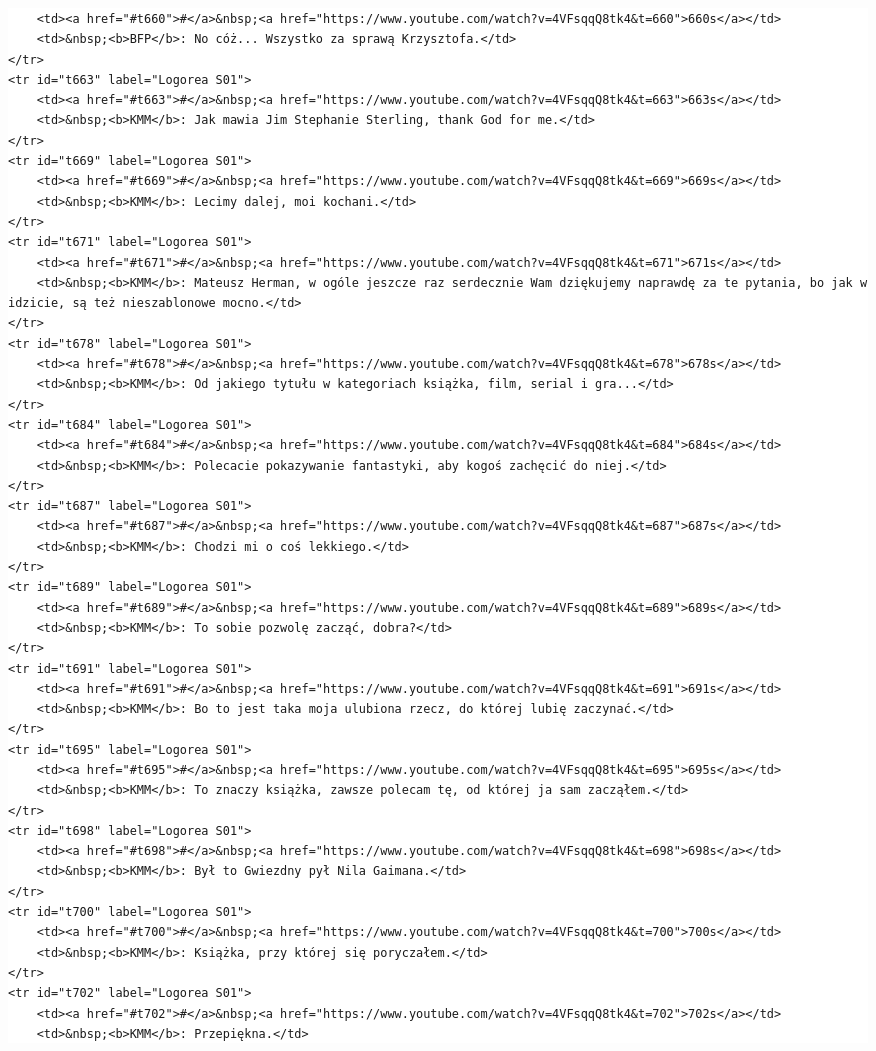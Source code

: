         <td><a href="#t660">#</a>&nbsp;<a href="https://www.youtube.com/watch?v=4VFsqqQ8tk4&t=660">660s</a></td>
        <td>&nbsp;<b>BFP</b>: No cóż... Wszystko za sprawą Krzysztofa.</td>
    </tr>
    <tr id="t663" label="Logorea S01">
        <td><a href="#t663">#</a>&nbsp;<a href="https://www.youtube.com/watch?v=4VFsqqQ8tk4&t=663">663s</a></td>
        <td>&nbsp;<b>KMM</b>: Jak mawia Jim Stephanie Sterling, thank God for me.</td>
    </tr>
    <tr id="t669" label="Logorea S01">
        <td><a href="#t669">#</a>&nbsp;<a href="https://www.youtube.com/watch?v=4VFsqqQ8tk4&t=669">669s</a></td>
        <td>&nbsp;<b>KMM</b>: Lecimy dalej, moi kochani.</td>
    </tr>
    <tr id="t671" label="Logorea S01">
        <td><a href="#t671">#</a>&nbsp;<a href="https://www.youtube.com/watch?v=4VFsqqQ8tk4&t=671">671s</a></td>
        <td>&nbsp;<b>KMM</b>: Mateusz Herman, w ogóle jeszcze raz serdecznie Wam dziękujemy naprawdę za te pytania, bo jak widzicie, są też nieszablonowe mocno.</td>
    </tr>
    <tr id="t678" label="Logorea S01">
        <td><a href="#t678">#</a>&nbsp;<a href="https://www.youtube.com/watch?v=4VFsqqQ8tk4&t=678">678s</a></td>
        <td>&nbsp;<b>KMM</b>: Od jakiego tytułu w kategoriach książka, film, serial i gra...</td>
    </tr>
    <tr id="t684" label="Logorea S01">
        <td><a href="#t684">#</a>&nbsp;<a href="https://www.youtube.com/watch?v=4VFsqqQ8tk4&t=684">684s</a></td>
        <td>&nbsp;<b>KMM</b>: Polecacie pokazywanie fantastyki, aby kogoś zachęcić do niej.</td>
    </tr>
    <tr id="t687" label="Logorea S01">
        <td><a href="#t687">#</a>&nbsp;<a href="https://www.youtube.com/watch?v=4VFsqqQ8tk4&t=687">687s</a></td>
        <td>&nbsp;<b>KMM</b>: Chodzi mi o coś lekkiego.</td>
    </tr>
    <tr id="t689" label="Logorea S01">
        <td><a href="#t689">#</a>&nbsp;<a href="https://www.youtube.com/watch?v=4VFsqqQ8tk4&t=689">689s</a></td>
        <td>&nbsp;<b>KMM</b>: To sobie pozwolę zacząć, dobra?</td>
    </tr>
    <tr id="t691" label="Logorea S01">
        <td><a href="#t691">#</a>&nbsp;<a href="https://www.youtube.com/watch?v=4VFsqqQ8tk4&t=691">691s</a></td>
        <td>&nbsp;<b>KMM</b>: Bo to jest taka moja ulubiona rzecz, do której lubię zaczynać.</td>
    </tr>
    <tr id="t695" label="Logorea S01">
        <td><a href="#t695">#</a>&nbsp;<a href="https://www.youtube.com/watch?v=4VFsqqQ8tk4&t=695">695s</a></td>
        <td>&nbsp;<b>KMM</b>: To znaczy książka, zawsze polecam tę, od której ja sam zacząłem.</td>
    </tr>
    <tr id="t698" label="Logorea S01">
        <td><a href="#t698">#</a>&nbsp;<a href="https://www.youtube.com/watch?v=4VFsqqQ8tk4&t=698">698s</a></td>
        <td>&nbsp;<b>KMM</b>: Był to Gwiezdny pył Nila Gaimana.</td>
    </tr>
    <tr id="t700" label="Logorea S01">
        <td><a href="#t700">#</a>&nbsp;<a href="https://www.youtube.com/watch?v=4VFsqqQ8tk4&t=700">700s</a></td>
        <td>&nbsp;<b>KMM</b>: Książka, przy której się poryczałem.</td>
    </tr>
    <tr id="t702" label="Logorea S01">
        <td><a href="#t702">#</a>&nbsp;<a href="https://www.youtube.com/watch?v=4VFsqqQ8tk4&t=702">702s</a></td>
        <td>&nbsp;<b>KMM</b>: Przepiękna.</td>